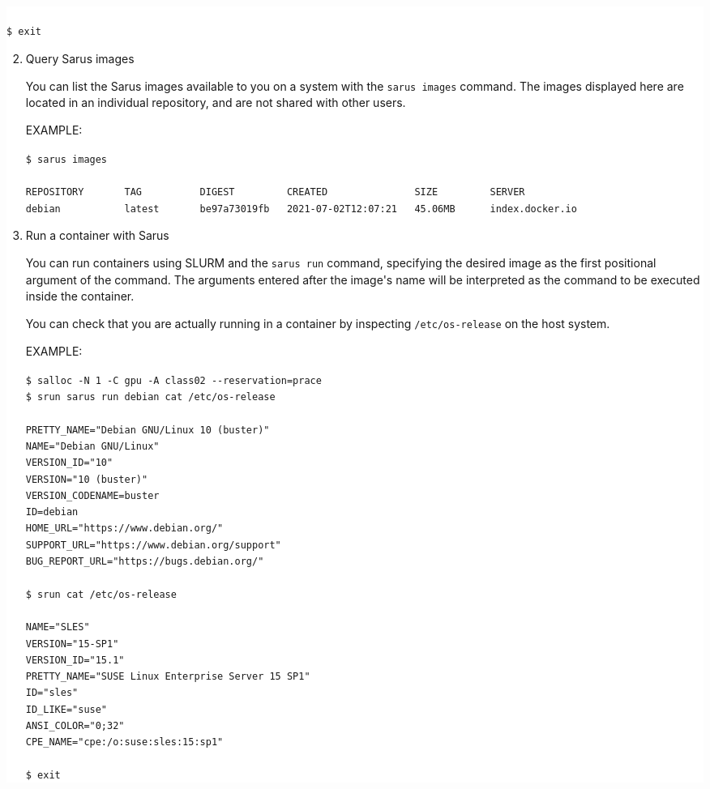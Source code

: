    ```

   $ exit
   ```


2. Query Sarus images

   You can list the Sarus images available to you on a system with the `sarus images`
   command. The images displayed here are located in an individual repository, and are not
   shared with other users.

   EXAMPLE:

   ```
   $ sarus images

   REPOSITORY       TAG          DIGEST         CREATED               SIZE         SERVER
   debian           latest       be97a73019fb   2021-07-02T12:07:21   45.06MB      index.docker.io
   ```


3. Run a container with Sarus

   You can run containers using SLURM and the `sarus run` command, specifying the desired
   image as the first positional argument of the command. The arguments entered after
   the image's name will be interpreted as the command to be executed inside the container.

   You can check that you are actually running in a container by inspecting `/etc/os-release`
   on the host system.

   EXAMPLE:

   ```
   $ salloc -N 1 -C gpu -A class02 --reservation=prace
   $ srun sarus run debian cat /etc/os-release

   PRETTY_NAME="Debian GNU/Linux 10 (buster)"
   NAME="Debian GNU/Linux"
   VERSION_ID="10"
   VERSION="10 (buster)"
   VERSION_CODENAME=buster
   ID=debian
   HOME_URL="https://www.debian.org/"
   SUPPORT_URL="https://www.debian.org/support"
   BUG_REPORT_URL="https://bugs.debian.org/"

   $ srun cat /etc/os-release

   NAME="SLES"
   VERSION="15-SP1"
   VERSION_ID="15.1"
   PRETTY_NAME="SUSE Linux Enterprise Server 15 SP1"
   ID="sles"
   ID_LIKE="suse"
   ANSI_COLOR="0;32"
   CPE_NAME="cpe:/o:suse:sles:15:sp1"

   $ exit
   ```

